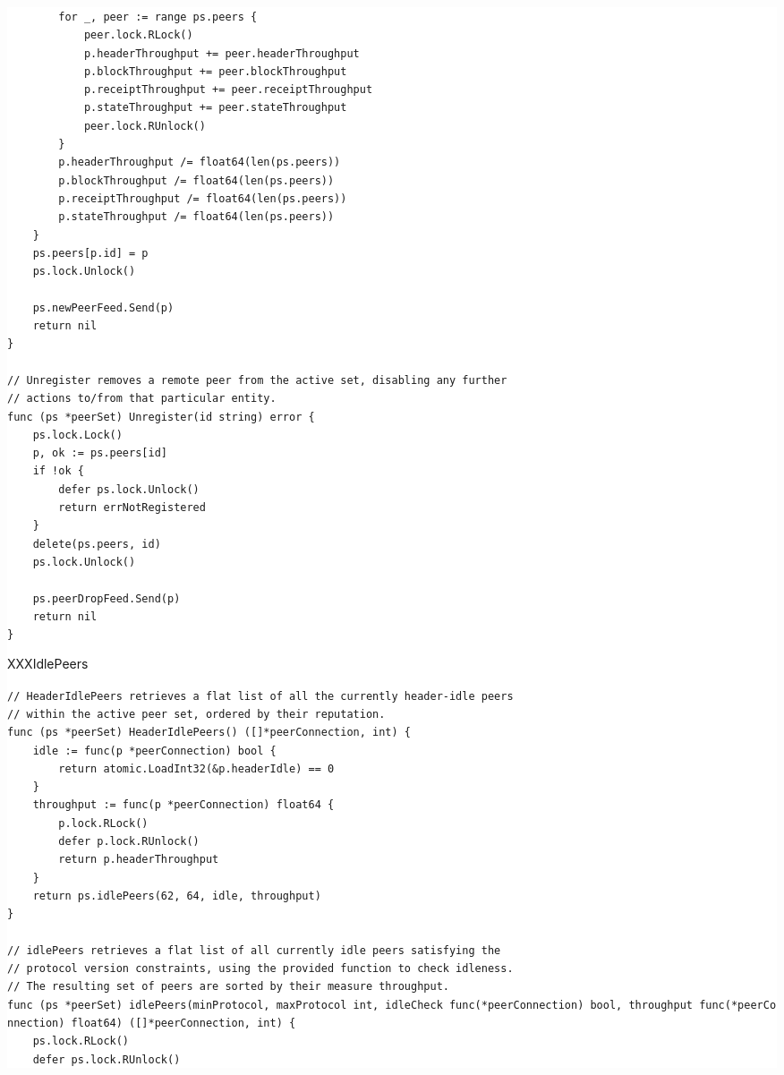 			for _, peer := range ps.peers {
				peer.lock.RLock()
				p.headerThroughput += peer.headerThroughput
				p.blockThroughput += peer.blockThroughput
				p.receiptThroughput += peer.receiptThroughput
				p.stateThroughput += peer.stateThroughput
				peer.lock.RUnlock()
			}
			p.headerThroughput /= float64(len(ps.peers))
			p.blockThroughput /= float64(len(ps.peers))
			p.receiptThroughput /= float64(len(ps.peers))
			p.stateThroughput /= float64(len(ps.peers))
		}
		ps.peers[p.id] = p
		ps.lock.Unlock()
	
		ps.newPeerFeed.Send(p)
		return nil
	}
	
	// Unregister removes a remote peer from the active set, disabling any further
	// actions to/from that particular entity.
	func (ps *peerSet) Unregister(id string) error {
		ps.lock.Lock()
		p, ok := ps.peers[id]
		if !ok {
			defer ps.lock.Unlock()
			return errNotRegistered
		}
		delete(ps.peers, id)
		ps.lock.Unlock()
	
		ps.peerDropFeed.Send(p)
		return nil
	}

XXXIdlePeers

	// HeaderIdlePeers retrieves a flat list of all the currently header-idle peers
	// within the active peer set, ordered by their reputation.
	func (ps *peerSet) HeaderIdlePeers() ([]*peerConnection, int) {
		idle := func(p *peerConnection) bool {
			return atomic.LoadInt32(&p.headerIdle) == 0
		}
		throughput := func(p *peerConnection) float64 {
			p.lock.RLock()
			defer p.lock.RUnlock()
			return p.headerThroughput
		}
		return ps.idlePeers(62, 64, idle, throughput)
	}

	// idlePeers retrieves a flat list of all currently idle peers satisfying the
	// protocol version constraints, using the provided function to check idleness.
	// The resulting set of peers are sorted by their measure throughput.
	func (ps *peerSet) idlePeers(minProtocol, maxProtocol int, idleCheck func(*peerConnection) bool, throughput func(*peerConnection) float64) ([]*peerConnection, int) {
		ps.lock.RLock()
		defer ps.lock.RUnlock()
	